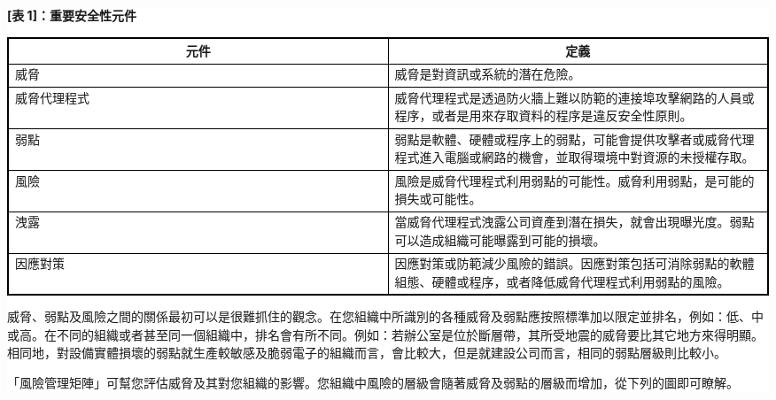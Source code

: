 **\[表 1\]：重要安全性元件**

<p></p>
<table style="border:1px solid black;">
<colgroup>
<col width="50%" />
<col width="50%" />
</colgroup>
<thead>
<tr class="header">
<th style="border:1px solid black;" >元件</th>
<th style="border:1px solid black;" >定義</th>
</tr>
</thead>
<tbody>
<tr class="odd">
<td style="border:1px solid black;">威脅</td>
<td style="border:1px solid black;">威脅是對資訊或系統的潛在危險。</td>
</tr>
<tr class="even">
<td style="border:1px solid black;">威脅代理程式</td>
<td style="border:1px solid black;">威脅代理程式是透過防火牆上難以防範的連接埠攻擊網路的人員或程序，或者是用來存取資料的程序是違反安全性原則。</td>
</tr>
<tr class="odd">
<td style="border:1px solid black;">弱點</td>
<td style="border:1px solid black;">弱點是軟體、硬體或程序上的弱點，可能會提供攻擊者或威脅代理程式進入電腦或網路的機會，並取得環境中對資源的未授權存取。</td>
</tr>
<tr class="even">
<td style="border:1px solid black;">風險</td>
<td style="border:1px solid black;">風險是威脅代理程式利用弱點的可能性。威脅利用弱點，是可能的損失或可能性。</td>
</tr>
<tr class="odd">
<td style="border:1px solid black;">洩露</td>
<td style="border:1px solid black;">當威脅代理程式洩露公司資產到潛在損失，就會出現曝光度。弱點可以造成組織可能曝露到可能的損壞。</td>
</tr>
<tr class="even">
<td style="border:1px solid black;">因應對策</td>
<td style="border:1px solid black;">因應對策或防範減少風險的錯誤。因應對策包括可消除弱點的軟體組態、硬體或程序，或者降低威脅代理程式利用弱點的風險。</td>
</tr>
</tbody>
</table>
  
威脅、弱點及風險之間的關係最初可以是很難抓住的觀念。在您組織中所識別的各種威脅及弱點應按照標準加以限定並排名，例如：低、中或高。在不同的組織或者甚至同一個組織中，排名會有所不同。例如：若辦公室是位於斷層帶，其所受地震的威脅要比其它地方來得明顯。相同地，對設備實體損壞的弱點就生產較敏感及脆弱電子的組織而言，會比較大，但是就建設公司而言，相同的弱點層級則比較小。
  
「風險管理矩陣」可幫您評估威脅及其對您組織的影響。您組織中風險的層級會隨著威脅及弱點的層級而增加，從下列的圖即可瞭解。
  